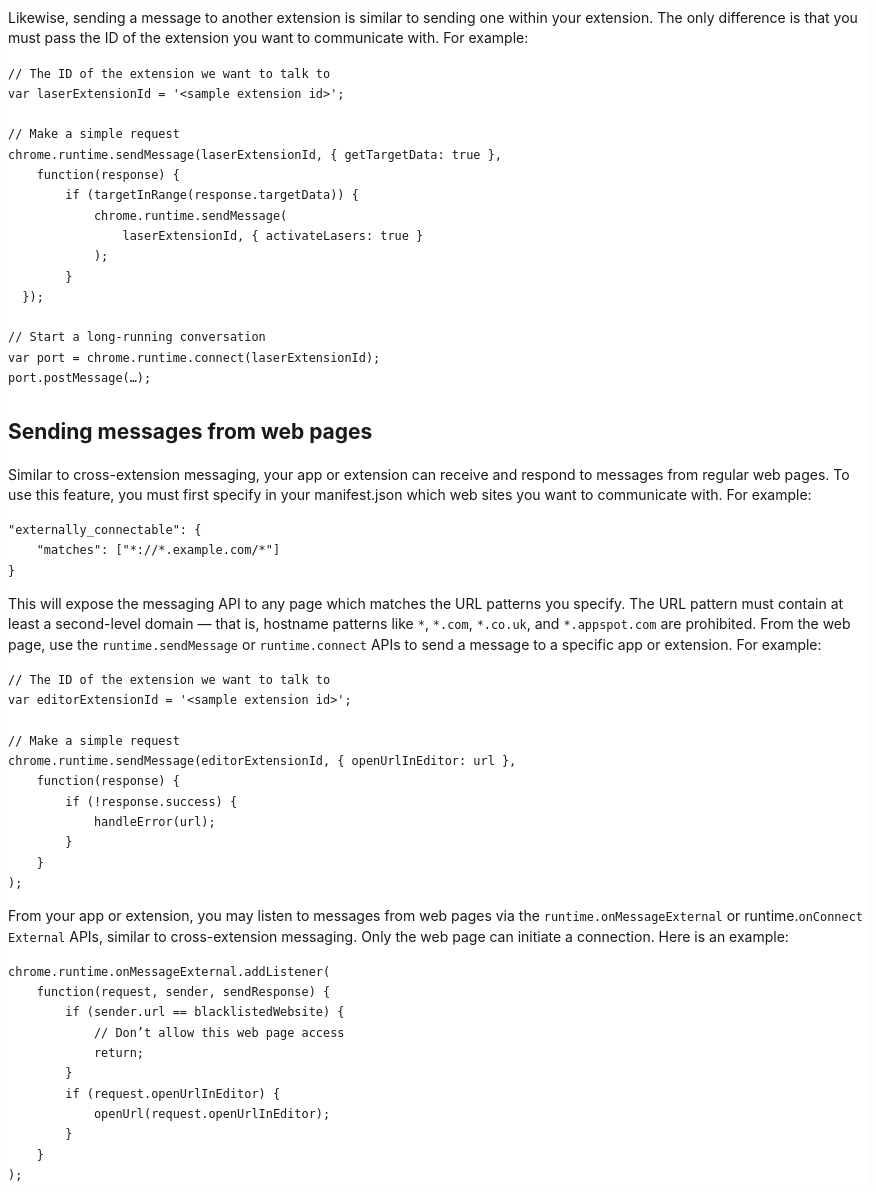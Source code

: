 Likewise, sending a message to another extension is similar to sending one within your extension. The only difference is that you must pass the ID of the extension you want to communicate with. For example:

	// The ID of the extension we want to talk to
	var laserExtensionId = '<sample extension id>';

	// Make a simple request
	chrome.runtime.sendMessage(laserExtensionId, { getTargetData: true },
		function(response) {
			if (targetInRange(response.targetData)) {
				chrome.runtime.sendMessage(
					laserExtensionId, { activateLasers: true }
				);
			}
	  });

	// Start a long-running conversation
	var port = chrome.runtime.connect(laserExtensionId);
	port.postMessage(…);

## Sending messages from web pages

Similar to cross-extension messaging, your app or extension can receive and respond to messages from regular web pages. To use this feature, you must first specify in your manifest.json which web sites you want to communicate with. For example:

	"externally_connectable": {
		"matches": ["*://*.example.com/*"]
	}

This will expose the messaging API to any page which matches the URL patterns you specify. The URL pattern must contain at least a second-level domain — that is, hostname patterns like `*`, `*.com`, `*.co.uk`, and `*.appspot.com` are prohibited. From the web page, use the `runtime.sendMessage` or `runtime.connect` APIs to send a message to a specific app or extension. For example:

	// The ID of the extension we want to talk to
	var editorExtensionId = '<sample extension id>';

	// Make a simple request
	chrome.runtime.sendMessage(editorExtensionId, { openUrlInEditor: url },
		function(response) {
			if (!response.success) {
				handleError(url);
			}
		}
	);

From your app or extension, you may listen to messages from web pages via the `runtime.onMessageExternal` or runtime.`onConnectExternal` APIs, similar to cross-extension messaging. Only the web page can initiate a connection. Here is an example:

	chrome.runtime.onMessageExternal.addListener(
		function(request, sender, sendResponse) {
			if (sender.url == blacklistedWebsite) {
				// Don’t allow this web page access
				return;
			}
			if (request.openUrlInEditor) {
				openUrl(request.openUrlInEditor);
			}
		}
	);
